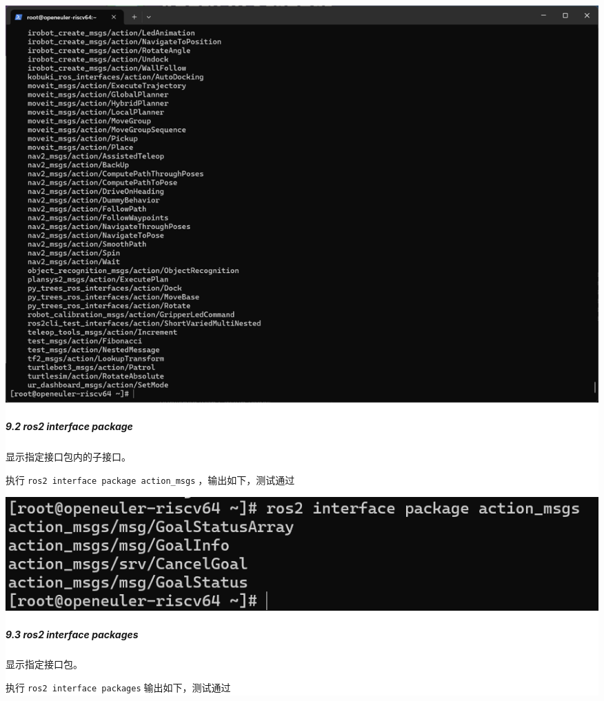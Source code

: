 ![image-20231123215338941](./img/21.png)

##### 9.2 ros2 interface package

显示指定接口包内的子接口。

执行 `ros2 interface package action_msgs` ，输出如下，测试通过

![image-20231123215357624](./img/22.png)

##### 9.3 ros2 interface packages

显示指定接口包。

执行 `ros2 interface packages` 输出如下，测试通过
